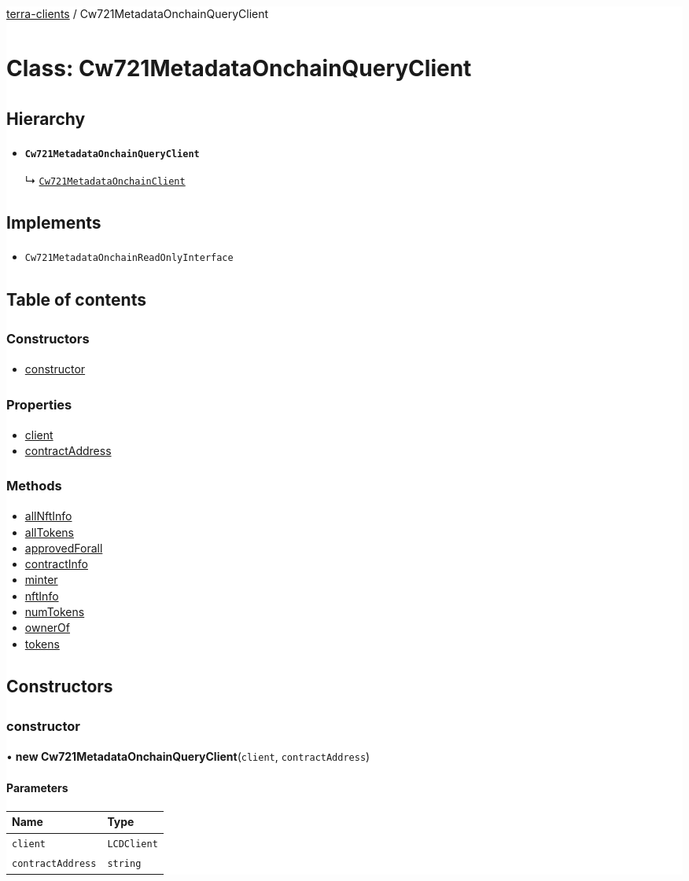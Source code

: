 [terra-clients](../README.md) / Cw721MetadataOnchainQueryClient

# Class: Cw721MetadataOnchainQueryClient

## Hierarchy

- **`Cw721MetadataOnchainQueryClient`**

  ↳ [`Cw721MetadataOnchainClient`](Cw721MetadataOnchainClient.md)

## Implements

- `Cw721MetadataOnchainReadOnlyInterface`

## Table of contents

### Constructors

- [constructor](Cw721MetadataOnchainQueryClient.md#constructor)

### Properties

- [client](Cw721MetadataOnchainQueryClient.md#client)
- [contractAddress](Cw721MetadataOnchainQueryClient.md#contractaddress)

### Methods

- [allNftInfo](Cw721MetadataOnchainQueryClient.md#allnftinfo)
- [allTokens](Cw721MetadataOnchainQueryClient.md#alltokens)
- [approvedForall](Cw721MetadataOnchainQueryClient.md#approvedforall)
- [contractInfo](Cw721MetadataOnchainQueryClient.md#contractinfo)
- [minter](Cw721MetadataOnchainQueryClient.md#minter)
- [nftInfo](Cw721MetadataOnchainQueryClient.md#nftinfo)
- [numTokens](Cw721MetadataOnchainQueryClient.md#numtokens)
- [ownerOf](Cw721MetadataOnchainQueryClient.md#ownerof)
- [tokens](Cw721MetadataOnchainQueryClient.md#tokens)

## Constructors

### constructor

• **new Cw721MetadataOnchainQueryClient**(`client`, `contractAddress`)

#### Parameters

| Name | Type |
| :------ | :------ |
| `client` | `LCDClient` |
| `contractAddress` | `string` |
